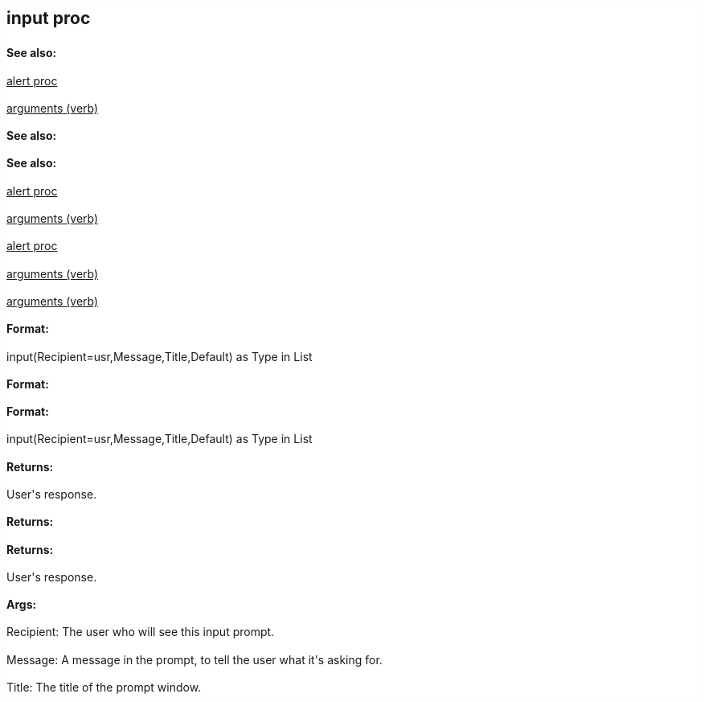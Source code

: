 

 input proc
------------




**See also:** 


[alert proc](#/proc/alert) 

[arguments (verb)](#/verb/arguments) 




**See also:** 

**See also:**

[alert proc](#/proc/alert) 

[arguments (verb)](#/verb/arguments) 


[alert proc](#/proc/alert)

[arguments (verb)](#/verb/arguments) 

[arguments (verb)](#/verb/arguments)


**Format:** 


 input(Recipient=usr,Message,Title,Default) as Type in List
 


**Format:** 

**Format:**

 input(Recipient=usr,Message,Title,Default) as Type in List



**Returns:** 


 User's response.
 


**Returns:** 

**Returns:**

 User's response.



**Args:** 


 Recipient: The user who will see this input prompt.
 
 Message: A message in the prompt, to tell the user what it's asking for.
 
 Title: The title of the prompt window.
 